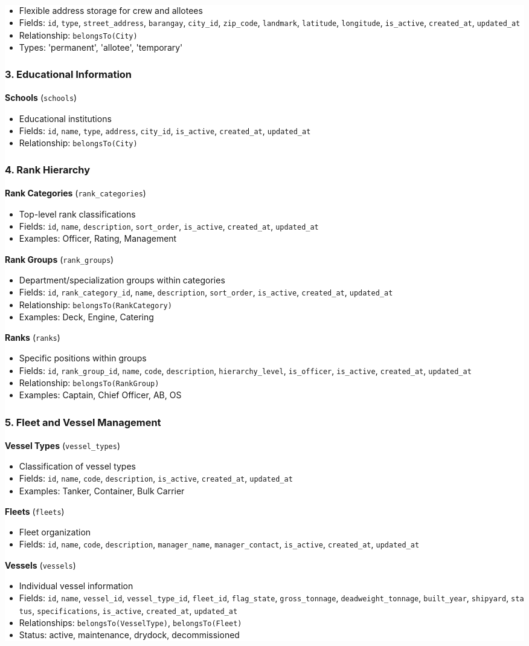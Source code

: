 -   Flexible address storage for crew and allotees
-   Fields: `id`, `type`, `street_address`, `barangay`, `city_id`, `zip_code`, `landmark`, `latitude`, `longitude`, `is_active`, `created_at`, `updated_at`
-   Relationship: `belongsTo(City)`
-   Types: 'permanent', 'allotee', 'temporary'

### 3. Educational Information

**Schools** (`schools`)

-   Educational institutions
-   Fields: `id`, `name`, `type`, `address`, `city_id`, `is_active`, `created_at`, `updated_at`
-   Relationship: `belongsTo(City)`

### 4. Rank Hierarchy

**Rank Categories** (`rank_categories`)

-   Top-level rank classifications
-   Fields: `id`, `name`, `description`, `sort_order`, `is_active`, `created_at`, `updated_at`
-   Examples: Officer, Rating, Management

**Rank Groups** (`rank_groups`)

-   Department/specialization groups within categories
-   Fields: `id`, `rank_category_id`, `name`, `description`, `sort_order`, `is_active`, `created_at`, `updated_at`
-   Relationship: `belongsTo(RankCategory)`
-   Examples: Deck, Engine, Catering

**Ranks** (`ranks`)

-   Specific positions within groups
-   Fields: `id`, `rank_group_id`, `name`, `code`, `description`, `hierarchy_level`, `is_officer`, `is_active`, `created_at`, `updated_at`
-   Relationship: `belongsTo(RankGroup)`
-   Examples: Captain, Chief Officer, AB, OS

### 5. Fleet and Vessel Management

**Vessel Types** (`vessel_types`)

-   Classification of vessel types
-   Fields: `id`, `name`, `code`, `description`, `is_active`, `created_at`, `updated_at`
-   Examples: Tanker, Container, Bulk Carrier

**Fleets** (`fleets`)

-   Fleet organization
-   Fields: `id`, `name`, `code`, `description`, `manager_name`, `manager_contact`, `is_active`, `created_at`, `updated_at`

**Vessels** (`vessels`)

-   Individual vessel information
-   Fields: `id`, `name`, `vessel_id`, `vessel_type_id`, `fleet_id`, `flag_state`, `gross_tonnage`, `deadweight_tonnage`, `built_year`, `shipyard`, `status`, `specifications`, `is_active`, `created_at`, `updated_at`
-   Relationships: `belongsTo(VesselType)`, `belongsTo(Fleet)`
-   Status: active, maintenance, drydock, decommissioned
